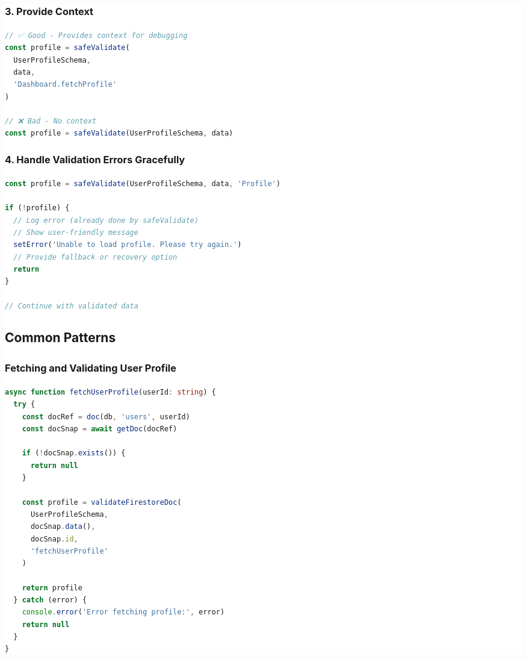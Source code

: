 ```typescript
```

### 3. Provide Context

```typescript
// ✅ Good - Provides context for debugging
const profile = safeValidate(
  UserProfileSchema,
  data,
  'Dashboard.fetchProfile'
)

// ❌ Bad - No context
const profile = safeValidate(UserProfileSchema, data)
```

### 4. Handle Validation Errors Gracefully

```typescript
const profile = safeValidate(UserProfileSchema, data, 'Profile')

if (!profile) {
  // Log error (already done by safeValidate)
  // Show user-friendly message
  setError('Unable to load profile. Please try again.')
  // Provide fallback or recovery option
  return
}

// Continue with validated data
```

## Common Patterns

### Fetching and Validating User Profile

```typescript
async function fetchUserProfile(userId: string) {
  try {
    const docRef = doc(db, 'users', userId)
    const docSnap = await getDoc(docRef)
    
    if (!docSnap.exists()) {
      return null
    }
    
    const profile = validateFirestoreDoc(
      UserProfileSchema,
      docSnap.data(),
      docSnap.id,
      'fetchUserProfile'
    )
    
    return profile
  } catch (error) {
    console.error('Error fetching profile:', error)
    return null
  }
}
```
